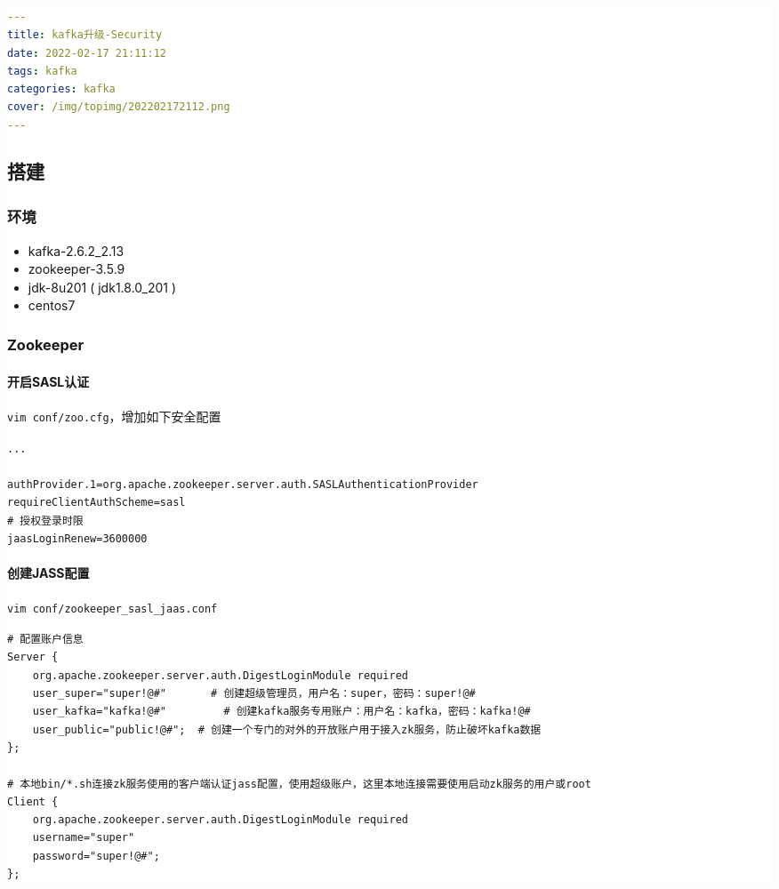 ```yaml
---
title: kafka升级-Security
date: 2022-02-17 21:11:12
tags: kafka
categories: kafka
cover: /img/topimg/202202172112.png
---
```

## 搭建

### 环境

* kafka-2.6.2_2.13
* zookeeper-3.5.9
* jdk-8u201 ( jdk1.8.0_201 )
* centos7

### Zookeeper

#### 开启SASL认证

`vim conf/zoo.cfg`，增加如下安全配置

```properties
...

authProvider.1=org.apache.zookeeper.server.auth.SASLAuthenticationProvider
requireClientAuthScheme=sasl
# 授权登录时限
jaasLoginRenew=3600000
```

#### 创建JASS配置

`vim conf/zookeeper_sasl_jaas.conf`
```properties
# 配置账户信息
Server {
    org.apache.zookeeper.server.auth.DigestLoginModule required
    user_super="super!@#" 		# 创建超级管理员，用户名：super，密码：super!@#
    user_kafka="kafka!@#"		  # 创建kafka服务专用账户：用户名：kafka，密码：kafka!@#
    user_public="public!@#";  # 创建一个专门的对外的开放账户用于接入zk服务，防止破坏kafka数据
};

# 本地bin/*.sh连接zk服务使用的客户端认证jass配置，使用超级账户，这里本地连接需要使用启动zk服务的用户或root
Client {
    org.apache.zookeeper.server.auth.DigestLoginModule required
    username="super"
    password="super!@#";
};

```
